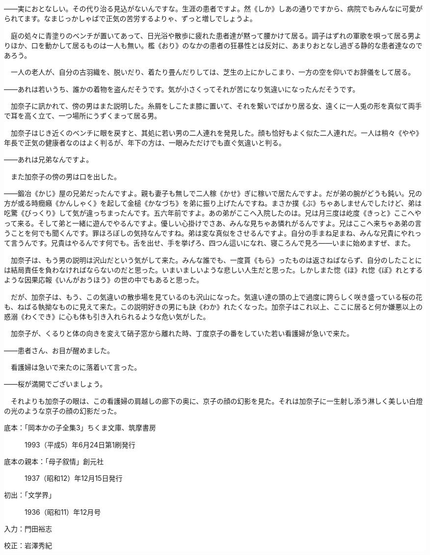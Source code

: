 ――実におとなしい。その代り治る見込がないんですな。生涯の患者ですよ。然《しか》しあの通りですから、病院でもみんなに可愛がられてます。なまじっかしゃばで正気の苦労するよりゃ、ずっと増しでしょうよ。

　庭の処々に青塗りのベンチが置いてあって、日光浴や散歩に疲れた患者達が黙って腰かけて居る。調子はずれの軍歌を唄って居る男よりほか、口を動かして居るものは一人も無い。檻《おり》のなかの患者の狂暴性とは反対に、あまりおとなし過ぎる静的な患者達なのであろう。

　一人の老人が、自分の古羽織を、脱いだり、着たり畳んだりしては、芝生の上にかしこまり、一方の空を仰いでお辞儀をして居る。

――あれは若いうち、誰かの着物を盗んだそうです。気が小さくってそれが苦になり気違いになったんだそうです。

　加奈子に訊かれて、傍の男はまた説明した。糸屑をしこたま膝に置いて、それを繋いでばかり居る女、遠くに一人兎の形を真似て両手で耳を高く立て、一つ場所にうずくまって居る男。

　加奈子はじき近くのベンチに眼を戻すと、其処に若い男の二人連れを発見した。顔も恰好もよく似た二人連れだ。一人は稍々《やや》年長で正気の健康者なのはよく判るが、年下の方は、一眼みただけでも直ぐ気違いと判る。

――あれは兄弟なんですよ。

　また加奈子の傍の男は口を出した。

――鍛冶《かじ》屋の兄弟だったんですよ。親も妻子も無しで二人稼《かせ》ぎに稼いで居たんですよ。だが弟の腕がどうも鈍い。兄の方が或る時癇癪《かんしゃく》を起して金槌《かなづち》を弟に振り上げたんですね。まさか撲《ぶ》ちゃあしませんでしたけど、弟は吃驚《びっくり》して気が違っちまったんです。五六年前ですよ。あの弟がここへ入院したのは。兄は月三度は屹度《きっと》ここへやって来る。そして弟と一緒に遊んでやるんですよ。優しい心掛けでさあ、みんな見ちゃあ憐れがるんですよ。兄はここへ来ちゃあ弟の言うことを何でも聞くんです。罪ほろぼしの気持なんですね。弟は変な真似をさせるんですよ。自分の手まね足まね、みんな兄貴にやれって言うんです。兄貴はやるんです何でも。舌を出せ、手を挙げろ、四つん這いになれ、寝ころんで見ろ――いまに始めますぜ、また。

　加奈子は、もう男の説明は沢山だという気がして来た。みんな誰でも、一度貰《もら》ったものは返さねばならず、自分のしたことには結局責任を負わなければならないのだと思った。いまいましいような悲しい人生だと思った。しかしまた惚《ほ》れ惚《ぼ》れとするような因果応報《いんがおうほう》の世の中でもあると思った。

　だが、加奈子は、もう、この気違いの散歩場を見ているのも沢山になった。気違い達の頭の上で過度に誇らしく咲き盛っている桜の花も、ねばる執拗なものに見えて来た。この説明好きの男にも訣《わか》れたくなった。加奈子はこれ以上、ここに居ると何か嫌悪以上の惑溺《わくでき》に心も体も引き入れられるような危い気がした。

　加奈子が、くるりと体の向きを変えて硝子窓から離れた時、丁度京子の番をしていた若い看護婦が急いで来た。

――患者さん、お目が醒めました。

　看護婦は急いで来たのに落着いて言った。

――桜が満開でございましょう。

　それよりも加奈子の眼は、この看護婦の肩越しの廊下の奥に、京子の顔の幻影を見た。それは加奈子に一生射し添う淋しく美しい白燈の光のような京子の顔の幻影だった。













底本：「岡本かの子全集3」ちくま文庫、筑摩書房

　　　1993（平成5）年6月24日第1刷発行

底本の親本：「母子叙情」創元社

　　　1937（昭和12）年12月15日発行

初出：「文学界」

　　　1936（昭和11）年12月号

入力：門田裕志

校正：岩澤秀紀
